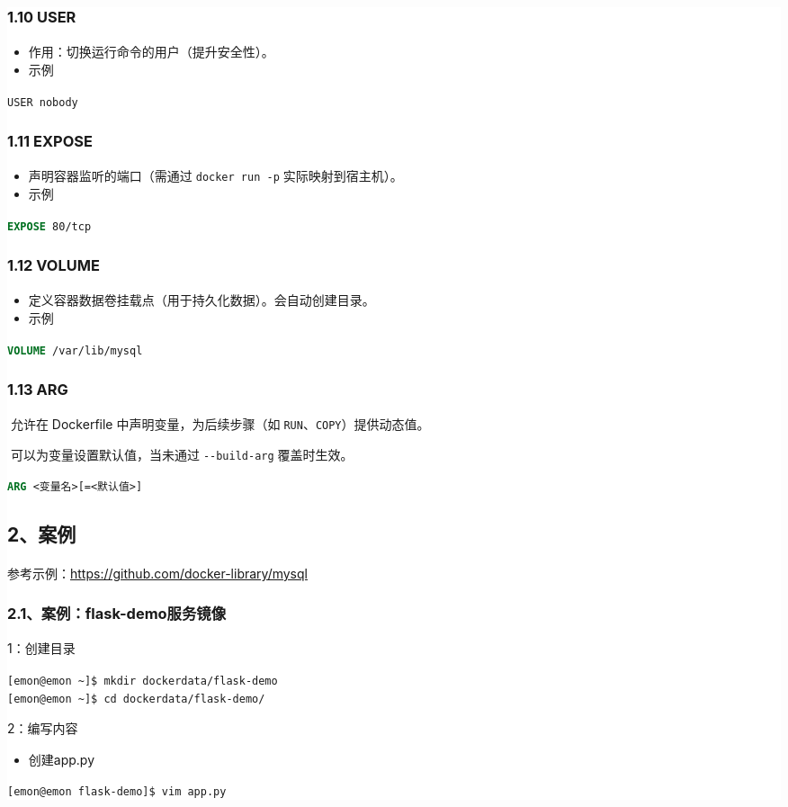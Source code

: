 ### 1.10 USER

- 作用：切换运行命令的用户（提升安全性）。
- 示例

```do
USER nobody
```

### 1.11 EXPOSE

- 声明容器监听的端口（需通过 `docker run -p` 实际映射到宿主机）。
- 示例

```dockerfile
EXPOSE 80/tcp
```

### 1.12 VOLUME

- 定义容器数据卷挂载点（用于持久化数据）。会自动创建目录。
- 示例

```dockerfile
VOLUME /var/lib/mysql
```

### 1.13 ARG

​	允许在 Dockerfile 中声明变量，为后续步骤（如 `RUN`、`COPY`）提供动态值。

​	可以为变量设置默认值，当未通过 `--build-arg` 覆盖时生效。

```dockerfile
ARG <变量名>[=<默认值>]
```

## 2、案例

参考示例：https://github.com/docker-library/mysql

### 2.1、案例：flask-demo服务镜像

1：创建目录

```bash
[emon@emon ~]$ mkdir dockerdata/flask-demo
[emon@emon ~]$ cd dockerdata/flask-demo/
```

2：编写内容

- 创建app.py

```bash
[emon@emon flask-demo]$ vim app.py
```
